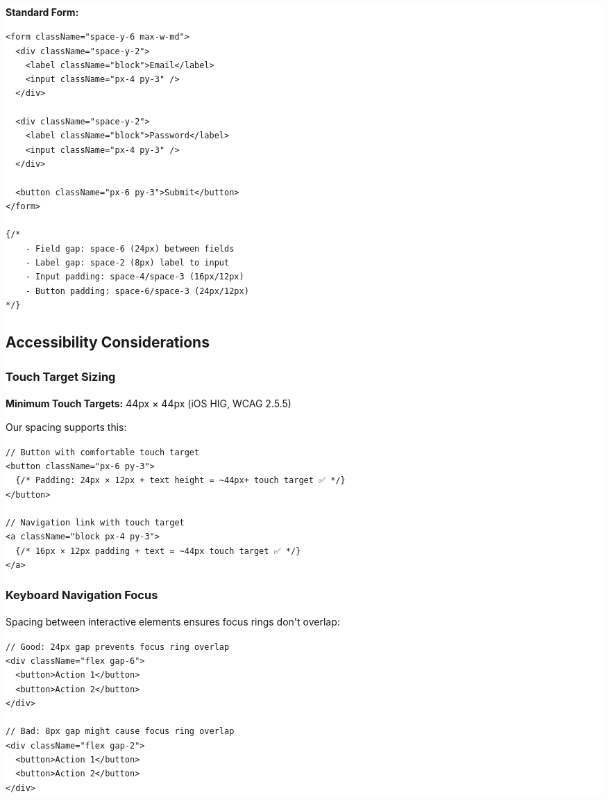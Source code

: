 **Standard Form:**
```tsx
<form className="space-y-6 max-w-md">
  <div className="space-y-2">
    <label className="block">Email</label>
    <input className="px-4 py-3" />
  </div>

  <div className="space-y-2">
    <label className="block">Password</label>
    <input className="px-4 py-3" />
  </div>

  <button className="px-6 py-3">Submit</button>
</form>

{/*
    - Field gap: space-6 (24px) between fields
    - Label gap: space-2 (8px) label to input
    - Input padding: space-4/space-3 (16px/12px)
    - Button padding: space-6/space-3 (24px/12px)
*/}
```

## Accessibility Considerations

### Touch Target Sizing

**Minimum Touch Targets:** 44px × 44px (iOS HIG, WCAG 2.5.5)

Our spacing supports this:

```tsx
// Button with comfortable touch target
<button className="px-6 py-3">
  {/* Padding: 24px × 12px + text height = ~44px+ touch target ✅ */}
</button>

// Navigation link with touch target
<a className="block px-4 py-3">
  {/* 16px × 12px padding + text = ~44px touch target ✅ */}
</a>
```

### Keyboard Navigation Focus

Spacing between interactive elements ensures focus rings don't overlap:

```tsx
// Good: 24px gap prevents focus ring overlap
<div className="flex gap-6">
  <button>Action 1</button>
  <button>Action 2</button>
</div>

// Bad: 8px gap might cause focus ring overlap
<div className="flex gap-2">
  <button>Action 1</button>
  <button>Action 2</button>
</div>
```
